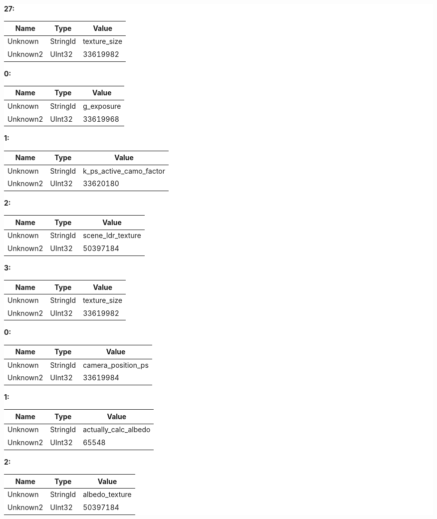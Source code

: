 
**27:**

Name	| Type	| Value
---	|---	|---	|
Unknown	|StringId	|texture_size
Unknown2	|UInt32	|33619982


**0:**

Name	| Type	| Value
---	|---	|---	|
Unknown	|StringId	|g_exposure
Unknown2	|UInt32	|33619968


**1:**

Name	| Type	| Value
---	|---	|---	|
Unknown	|StringId	|k_ps_active_camo_factor
Unknown2	|UInt32	|33620180


**2:**

Name	| Type	| Value
---	|---	|---	|
Unknown	|StringId	|scene_ldr_texture
Unknown2	|UInt32	|50397184


**3:**

Name	| Type	| Value
---	|---	|---	|
Unknown	|StringId	|texture_size
Unknown2	|UInt32	|33619982


**0:**

Name	| Type	| Value
---	|---	|---	|
Unknown	|StringId	|camera_position_ps
Unknown2	|UInt32	|33619984


**1:**

Name	| Type	| Value
---	|---	|---	|
Unknown	|StringId	|actually_calc_albedo
Unknown2	|UInt32	|65548


**2:**

Name	| Type	| Value
---	|---	|---	|
Unknown	|StringId	|albedo_texture
Unknown2	|UInt32	|50397184
